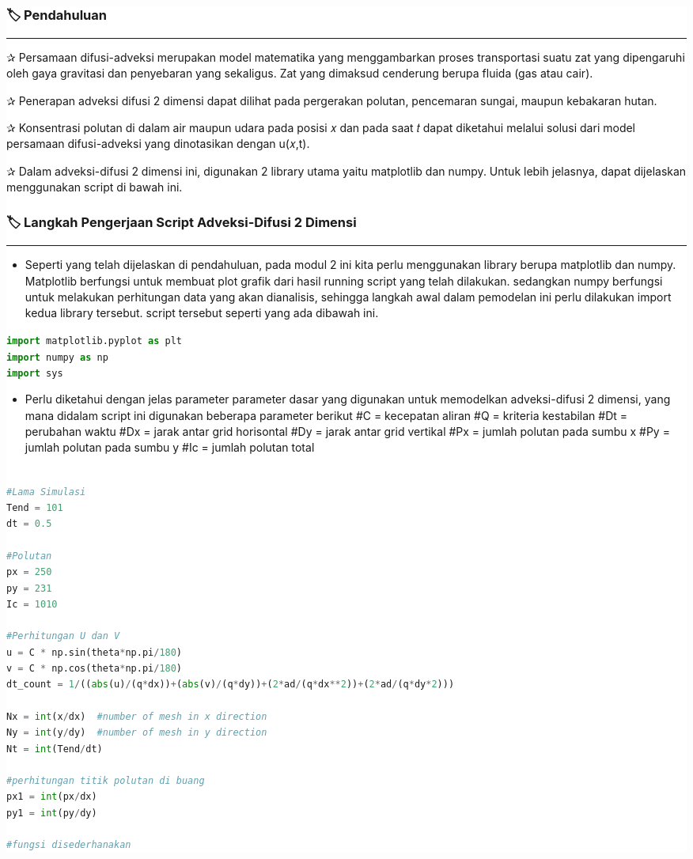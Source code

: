 ### :label: Pendahuluan 
  ***
✰ Persamaan difusi-adveksi merupakan model matematika yang menggambarkan proses transportasi suatu zat yang dipengaruhi oleh gaya gravitasi dan penyebaran yang sekaligus. Zat yang dimaksud cenderung berupa fluida (gas atau cair).

✰ Penerapan adveksi difusi 2 dimensi dapat dilihat pada pergerakan polutan, pencemaran sungai, maupun kebakaran hutan.

✰ Konsentrasi polutan di dalam air maupun udara pada posisi 𝑥 dan pada saat 𝑡 dapat 
diketahui melalui solusi dari model persamaan difusi-adveksi yang dinotasikan dengan 
u(𝑥,t). 

✰ Dalam adveksi-difusi 2 dimensi ini, digunakan 2 library utama yaitu matplotlib dan numpy. Untuk lebih jelasnya, dapat dijelaskan menggunakan script di bawah ini.
### :label: Langkah Pengerjaan Script Adveksi-Difusi 2 Dimensi
  ***
* Seperti yang telah dijelaskan di pendahuluan, pada modul 2 ini kita perlu menggunakan library berupa matplotlib dan numpy. Matplotlib berfungsi untuk membuat plot grafik dari hasil running script yang telah dilakukan. sedangkan numpy berfungsi untuk melakukan perhitungan data yang akan dianalisis, sehingga langkah awal dalam pemodelan ini perlu dilakukan import kedua library tersebut. script tersebut seperti yang ada dibawah ini.
```python
import matplotlib.pyplot as plt
import numpy as np
import sys
```

* Perlu diketahui dengan jelas parameter parameter dasar yang digunakan untuk memodelkan adveksi-difusi 2 dimensi, yang mana didalam script ini digunakan beberapa parameter berikut 
#C = kecepatan aliran
#Q = kriteria kestabilan
#Dt = perubahan waktu
#Dx = jarak antar grid horisontal
#Dy = jarak antar grid vertikal
#Px = jumlah polutan pada sumbu x
#Py = jumlah polutan pada sumbu y
#Ic = jumlah polutan total
```python

#Lama Simulasi
Tend = 101
dt = 0.5

#Polutan
px = 250
py = 231
Ic = 1010

#Perhitungan U dan V
u = C * np.sin(theta*np.pi/180)
v = C * np.cos(theta*np.pi/180)
dt_count = 1/((abs(u)/(q*dx))+(abs(v)/(q*dy))+(2*ad/(q*dx**2))+(2*ad/(q*dy*2)))

Nx = int(x/dx)  #number of mesh in x direction
Ny = int(y/dy)  #number of mesh in y direction
Nt = int(Tend/dt)

#perhitungan titik polutan di buang
px1 = int(px/dx)
py1 = int(py/dy)

#fungsi disederhanakan
```